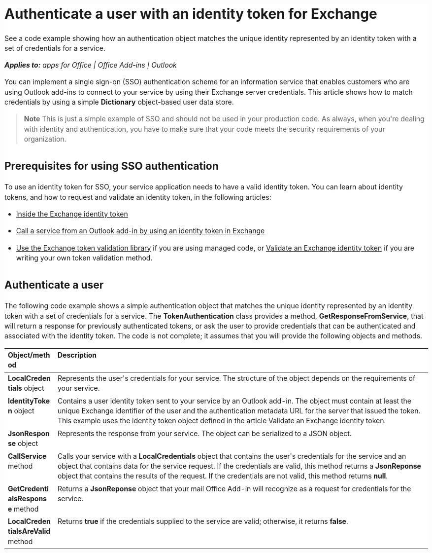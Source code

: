 
# Authenticate a user with an identity token for Exchange
See a code example showing how an authentication object matches the unique identity represented by an identity token with a set of credentials for a service.

 _**Applies to:** apps for Office | Office Add-ins | Outlook_

You can implement a single sign-on (SSO) authentication scheme for an information service that enables customers who are using Outlook add-ins to connect to your service by using their Exchange server credentials. This article shows how to match credentials by using a simple  **Dictionary** object-based user data store.

 >**Note**  This is just a simple example of SSO and should not be used in your production code. As always, when you're dealing with identity and authentication, you have to make sure that your code meets the security requirements of your organization.


## Prerequisites for using SSO authentication


To use an identity token for SSO, your service application needs to have a valid identity token. You can learn about identity tokens, and how to request and validate an identity token, in the following articles:


- [Inside the Exchange identity token](../outlook/inside-the-identity-token.md)
    
- [Call a service from an Outlook add-in by using an identity token in Exchange](../outlook/call-a-service-by-using-an-identity-token.md)
    
- [Use the Exchange token validation library](../outlook/use-the-token-validation-library.md) if you are using managed code, or [Validate an Exchange identity token](../outlook/validate-an-identity-token.md) if you are writing your own token validation method.
    

## Authenticate a user


The following code example shows a simple authentication object that matches the unique identity represented by an identity token with a set of credentials for a service. The  **TokenAuthentication** class provides a method, **GetResponseFromService**, that will return a response for previously authenticated tokens, or ask the user to provide credentials that can be authenticated and associated with the identity token. The code is not complete; it assumes that you will provide the following objects and methods.



|**Object/method**|**Description**|
|:-----|:-----|
|**LocalCredentials** object|Represents the user's credentials for your service. The structure of the object depends on the requirements of your service.|
|**IdentityToken** object|Contains a user identity token sent to your service by an Outlook add-in. The object must contain at least the unique Exchange identifier of the user and the authentication metadata URL for the server that issued the token. This example uses the identity token object defined in the article [Validate an Exchange identity token](../outlook/validate-an-identity-token.md).|
|**JsonResponse** object|Represents the response from your service. The object can be serialized to a JSON object.|
|**CallService** method|Calls your service with a  **LocalCredentials** object that contains the user's credentials for the service and an object that contains data for the service request. If the credentials are valid, this method returns a **JsonReponse** object that contains the results of the request. If the credentials are not valid, this method returns **null**.|
|**GetCredentialsResponse** method|Returns a  **JsonReponse** object that your mail Office Add-in will recognize as a request for credentials for the service.|
|**LocalCredentialsAreValid** method|Returns  **true** if the credentials supplied to the service are valid; otherwise, it returns **false**.|
